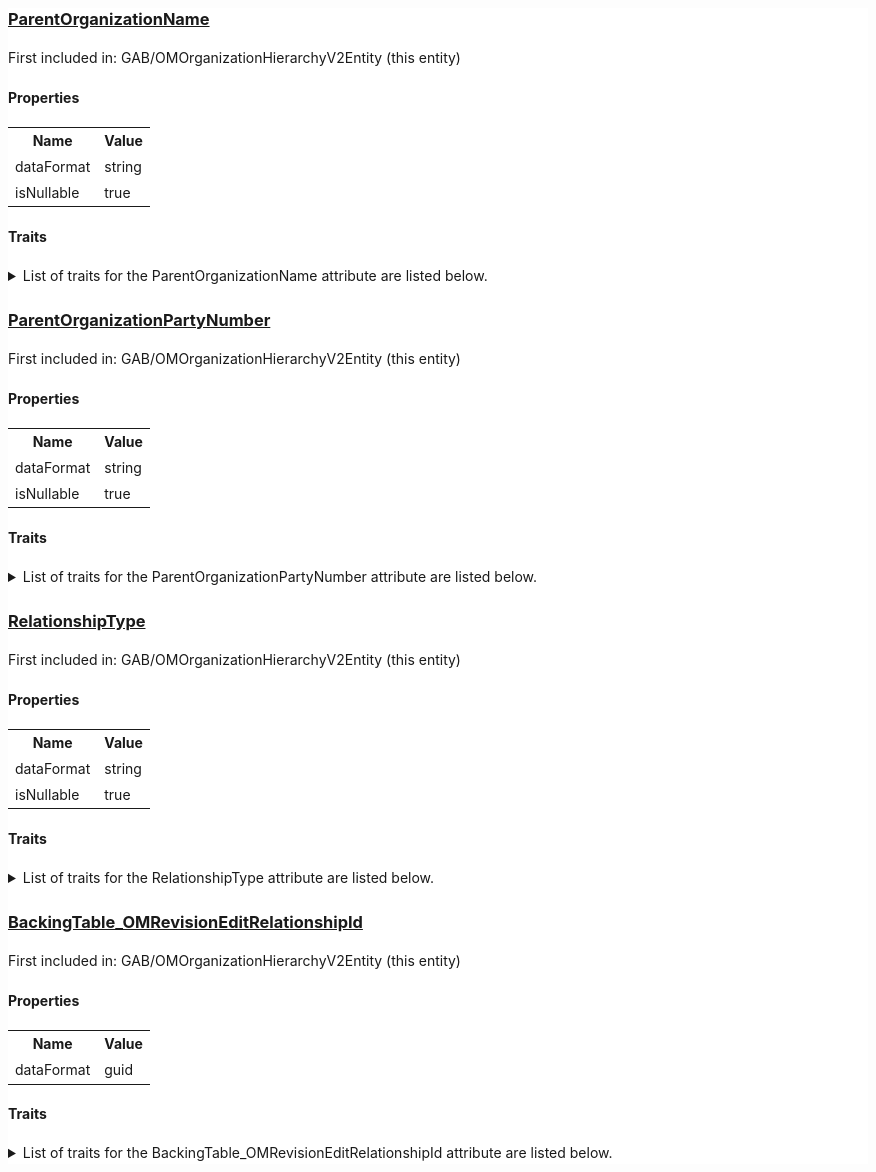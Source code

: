 ### <a href=#ParentOrganizationName name="ParentOrganizationName">ParentOrganizationName</a>

First included in: GAB/OMOrganizationHierarchyV2Entity (this entity)  

#### Properties

<table><tr><th>Name</th><th>Value</th></tr><tr><td>dataFormat</td><td>string</td></tr><tr><td>isNullable</td><td>true</td></tr></table>

#### Traits

<details><summary>List of traits for the ParentOrganizationName attribute are listed below.</summary></details>

### <a href=#ParentOrganizationPartyNumber name="ParentOrganizationPartyNumber">ParentOrganizationPartyNumber</a>

First included in: GAB/OMOrganizationHierarchyV2Entity (this entity)  

#### Properties

<table><tr><th>Name</th><th>Value</th></tr><tr><td>dataFormat</td><td>string</td></tr><tr><td>isNullable</td><td>true</td></tr></table>

#### Traits

<details><summary>List of traits for the ParentOrganizationPartyNumber attribute are listed below.</summary></details>

### <a href=#RelationshipType name="RelationshipType">RelationshipType</a>

First included in: GAB/OMOrganizationHierarchyV2Entity (this entity)  

#### Properties

<table><tr><th>Name</th><th>Value</th></tr><tr><td>dataFormat</td><td>string</td></tr><tr><td>isNullable</td><td>true</td></tr></table>

#### Traits

<details><summary>List of traits for the RelationshipType attribute are listed below.</summary></details>

### <a href=#BackingTable_OMRevisionEditRelationshipId name="BackingTable_OMRevisionEditRelationshipId">BackingTable_OMRevisionEditRelationshipId</a>

First included in: GAB/OMOrganizationHierarchyV2Entity (this entity)  

#### Properties

<table><tr><th>Name</th><th>Value</th></tr><tr><td>dataFormat</td><td>guid</td></tr></table>

#### Traits

<details><summary>List of traits for the BackingTable_OMRevisionEditRelationshipId attribute are listed below.</summary></details>
